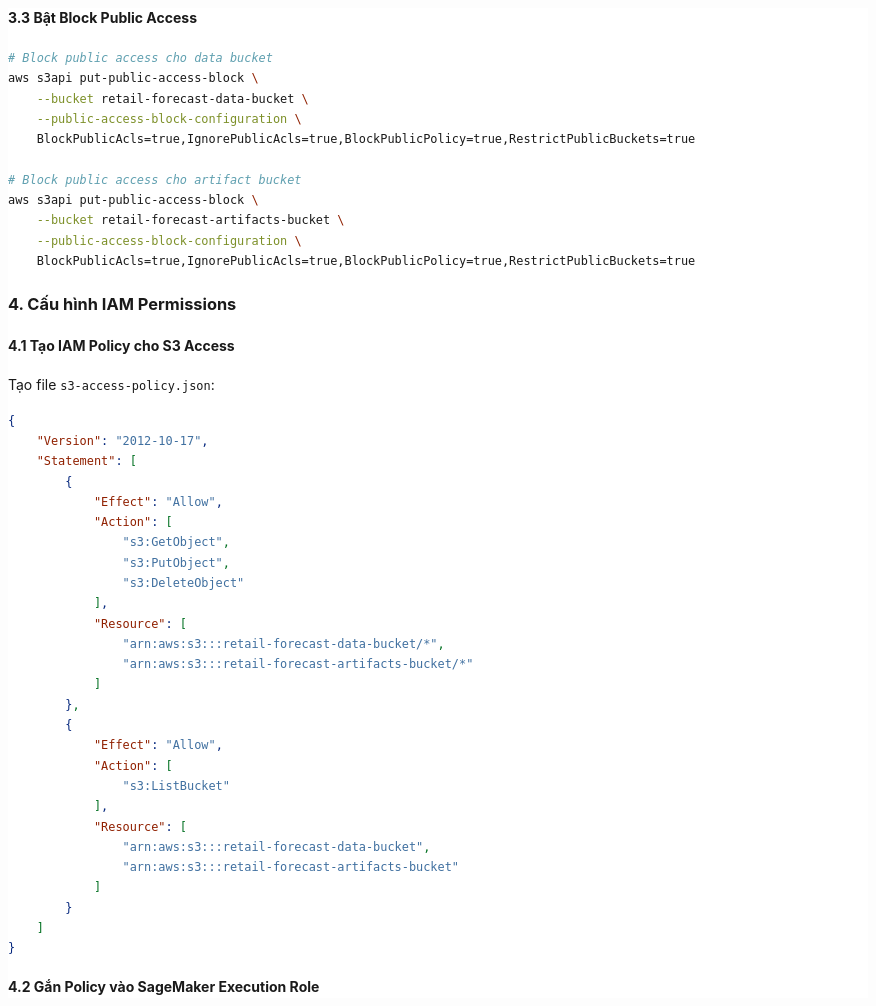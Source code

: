 #### 3.3 Bật Block Public Access

```bash
# Block public access cho data bucket
aws s3api put-public-access-block \
    --bucket retail-forecast-data-bucket \
    --public-access-block-configuration \
    BlockPublicAcls=true,IgnorePublicAcls=true,BlockPublicPolicy=true,RestrictPublicBuckets=true

# Block public access cho artifact bucket
aws s3api put-public-access-block \
    --bucket retail-forecast-artifacts-bucket \
    --public-access-block-configuration \
    BlockPublicAcls=true,IgnorePublicAcls=true,BlockPublicPolicy=true,RestrictPublicBuckets=true
```

### 4. Cấu hình IAM Permissions

#### 4.1 Tạo IAM Policy cho S3 Access

Tạo file `s3-access-policy.json`:

```json
{
    "Version": "2012-10-17",
    "Statement": [
        {
            "Effect": "Allow",
            "Action": [
                "s3:GetObject",
                "s3:PutObject",
                "s3:DeleteObject"
            ],
            "Resource": [
                "arn:aws:s3:::retail-forecast-data-bucket/*",
                "arn:aws:s3:::retail-forecast-artifacts-bucket/*"
            ]
        },
        {
            "Effect": "Allow",
            "Action": [
                "s3:ListBucket"
            ],
            "Resource": [
                "arn:aws:s3:::retail-forecast-data-bucket",
                "arn:aws:s3:::retail-forecast-artifacts-bucket"
            ]
        }
    ]
}
```

#### 4.2 Gắn Policy vào SageMaker Execution Role

